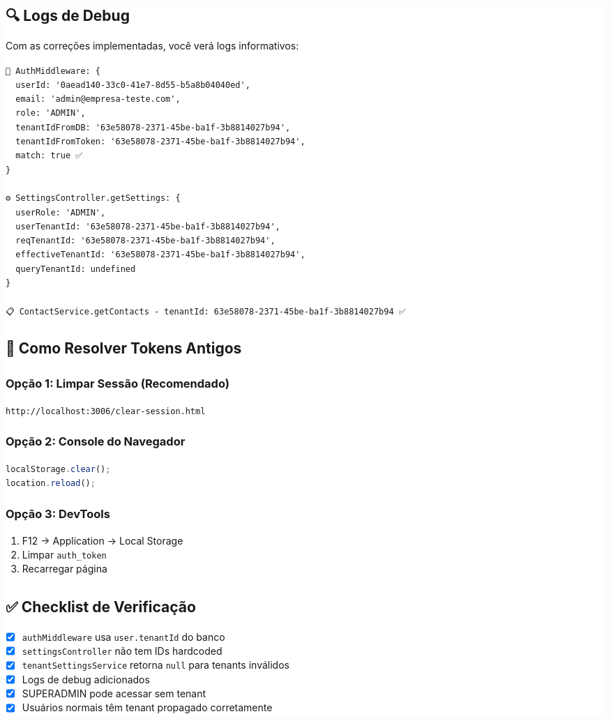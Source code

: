 ## 🔍 Logs de Debug

Com as correções implementadas, você verá logs informativos:

```
🔐 AuthMiddleware: {
  userId: '0aead140-33c0-41e7-8d55-b5a8b04040ed',
  email: 'admin@empresa-teste.com',
  role: 'ADMIN',
  tenantIdFromDB: '63e58078-2371-45be-ba1f-3b8814027b94',
  tenantIdFromToken: '63e58078-2371-45be-ba1f-3b8814027b94',
  match: true ✅
}

⚙️ SettingsController.getSettings: {
  userRole: 'ADMIN',
  userTenantId: '63e58078-2371-45be-ba1f-3b8814027b94',
  reqTenantId: '63e58078-2371-45be-ba1f-3b8814027b94',
  effectiveTenantId: '63e58078-2371-45be-ba1f-3b8814027b94',
  queryTenantId: undefined
}

📋 ContactService.getContacts - tenantId: 63e58078-2371-45be-ba1f-3b8814027b94 ✅
```

## 🚨 Como Resolver Tokens Antigos

### Opção 1: Limpar Sessão (Recomendado)

```
http://localhost:3006/clear-session.html
```

### Opção 2: Console do Navegador

```javascript
localStorage.clear();
location.reload();
```

### Opção 3: DevTools

1. F12 → Application → Local Storage
2. Limpar `auth_token`
3. Recarregar página

## ✅ Checklist de Verificação

- [x] `authMiddleware` usa `user.tenantId` do banco
- [x] `settingsController` não tem IDs hardcoded
- [x] `tenantSettingsService` retorna `null` para tenants inválidos
- [x] Logs de debug adicionados
- [x] SUPERADMIN pode acessar sem tenant
- [x] Usuários normais têm tenant propagado corretamente
